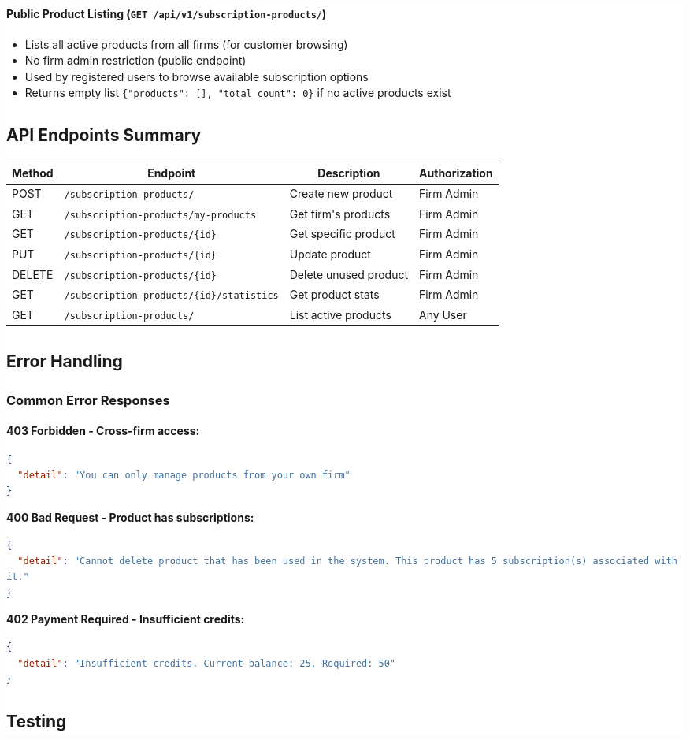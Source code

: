 #### **Public Product Listing** (`GET /api/v1/subscription-products/`)
- Lists all active products from all firms (for customer browsing)
- No firm admin restriction (public endpoint)
- Used by registered users to browse available subscription options
- Returns empty list `{"products": [], "total_count": 0}` if no active products exist

## API Endpoints Summary

| Method | Endpoint | Description | Authorization |
|--------|----------|-------------|---------------|
| POST | `/subscription-products/` | Create new product | Firm Admin |
| GET | `/subscription-products/my-products` | Get firm's products | Firm Admin |
| GET | `/subscription-products/{id}` | Get specific product | Firm Admin |
| PUT | `/subscription-products/{id}` | Update product | Firm Admin |
| DELETE | `/subscription-products/{id}` | Delete unused product | Firm Admin |
| GET | `/subscription-products/{id}/statistics` | Get product stats | Firm Admin |
| GET | `/subscription-products/` | List active products | Any User |

## Error Handling

### Common Error Responses

**403 Forbidden - Cross-firm access:**
```json
{
  "detail": "You can only manage products from your own firm"
}
```

**400 Bad Request - Product has subscriptions:**
```json
{
  "detail": "Cannot delete product that has been used in the system. This product has 5 subscription(s) associated with it."
}
```

**402 Payment Required - Insufficient credits:**
```json
{
  "detail": "Insufficient credits. Current balance: 25, Required: 50"
}
```

## Testing
